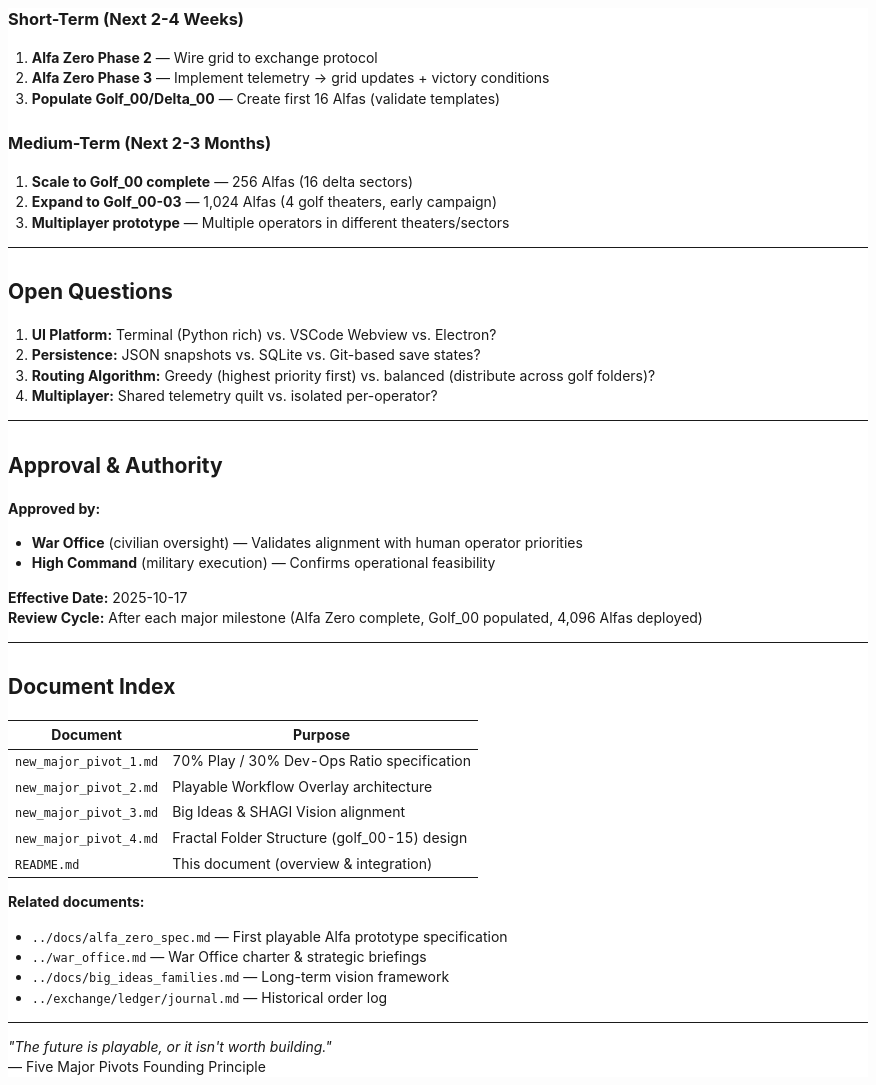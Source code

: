 ### Short-Term (Next 2-4 Weeks)
1. **Alfa Zero Phase 2** — Wire grid to exchange protocol
2. **Alfa Zero Phase 3** — Implement telemetry → grid updates + victory conditions
3. **Populate Golf_00/Delta_00** — Create first 16 Alfas (validate templates)

### Medium-Term (Next 2-3 Months)
1. **Scale to Golf_00 complete** — 256 Alfas (16 delta sectors)
2. **Expand to Golf_00-03** — 1,024 Alfas (4 golf theaters, early campaign)
3. **Multiplayer prototype** — Multiple operators in different theaters/sectors

---

## Open Questions

1. **UI Platform:** Terminal (Python rich) vs. VSCode Webview vs. Electron?
2. **Persistence:** JSON snapshots vs. SQLite vs. Git-based save states?
3. **Routing Algorithm:** Greedy (highest priority first) vs. balanced (distribute across golf folders)?
4. **Multiplayer:** Shared telemetry quilt vs. isolated per-operator?

---

## Approval & Authority

**Approved by:**
- **War Office** (civilian oversight) — Validates alignment with human operator priorities
- **High Command** (military execution) — Confirms operational feasibility

**Effective Date:** 2025-10-17  
**Review Cycle:** After each major milestone (Alfa Zero complete, Golf_00 populated, 4,096 Alfas deployed)

---

## Document Index

| Document | Purpose |
|----------|---------|
| `new_major_pivot_1.md` | 70% Play / 30% Dev-Ops Ratio specification |
| `new_major_pivot_2.md` | Playable Workflow Overlay architecture |
| `new_major_pivot_3.md` | Big Ideas & SHAGI Vision alignment |
| `new_major_pivot_4.md` | Fractal Folder Structure (golf_00-15) design |
| `README.md` | This document (overview & integration) |

**Related documents:**
- `../docs/alfa_zero_spec.md` — First playable Alfa prototype specification
- `../war_office.md` — War Office charter & strategic briefings
- `../docs/big_ideas_families.md` — Long-term vision framework
- `../exchange/ledger/journal.md` — Historical order log

---

*"The future is playable, or it isn't worth building."*  
— Five Major Pivots Founding Principle
